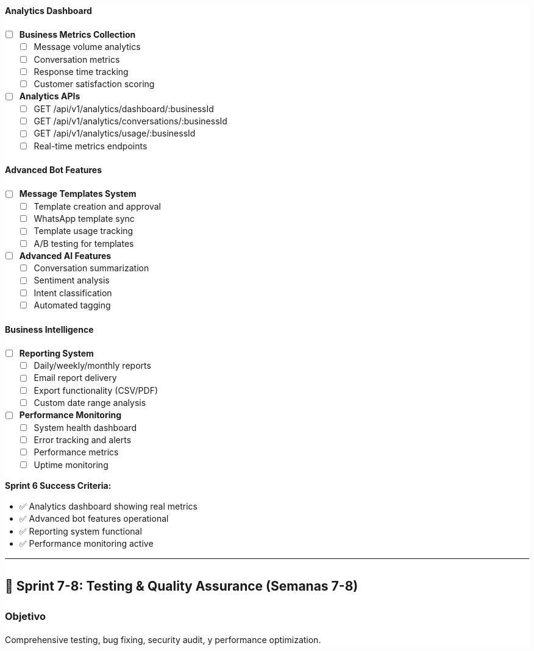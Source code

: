 #### Analytics Dashboard
- [ ] **Business Metrics Collection**
  - [ ] Message volume analytics
  - [ ] Conversation metrics
  - [ ] Response time tracking
  - [ ] Customer satisfaction scoring

- [ ] **Analytics APIs**
  - [ ] GET /api/v1/analytics/dashboard/:businessId
  - [ ] GET /api/v1/analytics/conversations/:businessId
  - [ ] GET /api/v1/analytics/usage/:businessId
  - [ ] Real-time metrics endpoints

#### Advanced Bot Features
- [ ] **Message Templates System**
  - [ ] Template creation and approval
  - [ ] WhatsApp template sync
  - [ ] Template usage tracking
  - [ ] A/B testing for templates

- [ ] **Advanced AI Features**
  - [ ] Conversation summarization
  - [ ] Sentiment analysis
  - [ ] Intent classification
  - [ ] Automated tagging

#### Business Intelligence  
- [ ] **Reporting System**
  - [ ] Daily/weekly/monthly reports
  - [ ] Email report delivery
  - [ ] Export functionality (CSV/PDF)
  - [ ] Custom date range analysis

- [ ] **Performance Monitoring**
  - [ ] System health dashboard
  - [ ] Error tracking and alerts
  - [ ] Performance metrics
  - [ ] Uptime monitoring

**Sprint 6 Success Criteria:**
- ✅ Analytics dashboard showing real metrics
- ✅ Advanced bot features operational  
- ✅ Reporting system functional
- ✅ Performance monitoring active

---

## 🧪 Sprint 7-8: Testing & Quality Assurance (Semanas 7-8)

### Objetivo  
Comprehensive testing, bug fixing, security audit, y performance optimization.
